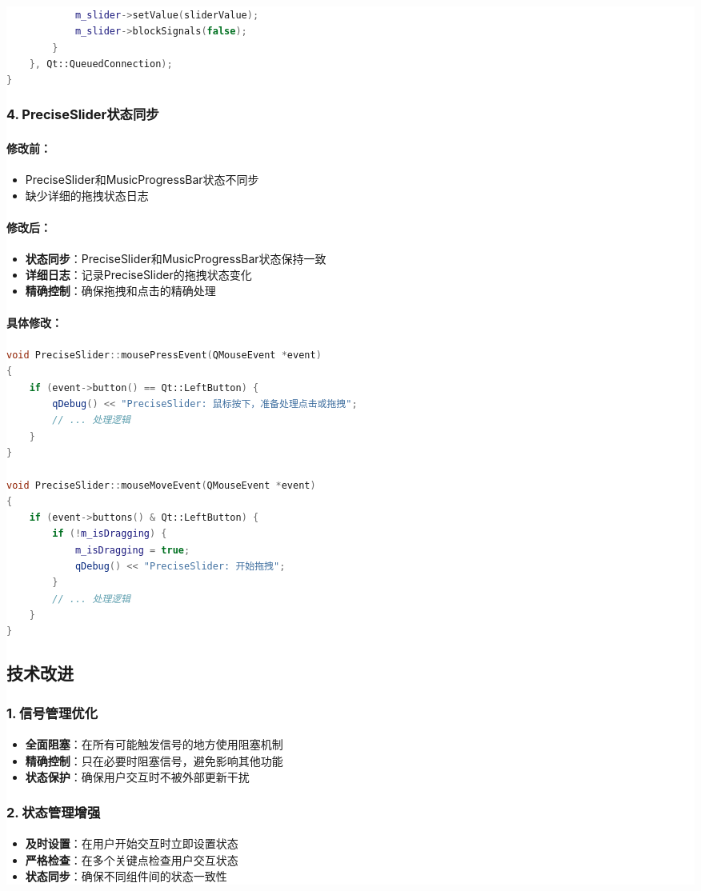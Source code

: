 ```cpp
            m_slider->setValue(sliderValue);
            m_slider->blockSignals(false);
        }
    }, Qt::QueuedConnection);
}
```

### 4. PreciseSlider状态同步

#### 修改前：
- PreciseSlider和MusicProgressBar状态不同步
- 缺少详细的拖拽状态日志

#### 修改后：
- **状态同步**：PreciseSlider和MusicProgressBar状态保持一致
- **详细日志**：记录PreciseSlider的拖拽状态变化
- **精确控制**：确保拖拽和点击的精确处理

#### 具体修改：
```cpp
void PreciseSlider::mousePressEvent(QMouseEvent *event)
{
    if (event->button() == Qt::LeftButton) {
        qDebug() << "PreciseSlider: 鼠标按下，准备处理点击或拖拽";
        // ... 处理逻辑
    }
}

void PreciseSlider::mouseMoveEvent(QMouseEvent *event)
{
    if (event->buttons() & Qt::LeftButton) {
        if (!m_isDragging) {
            m_isDragging = true;
            qDebug() << "PreciseSlider: 开始拖拽";
        }
        // ... 处理逻辑
    }
}
```

## 技术改进

### 1. 信号管理优化
- **全面阻塞**：在所有可能触发信号的地方使用阻塞机制
- **精确控制**：只在必要时阻塞信号，避免影响其他功能
- **状态保护**：确保用户交互时不被外部更新干扰

### 2. 状态管理增强
- **及时设置**：在用户开始交互时立即设置状态
- **严格检查**：在多个关键点检查用户交互状态
- **状态同步**：确保不同组件间的状态一致性
